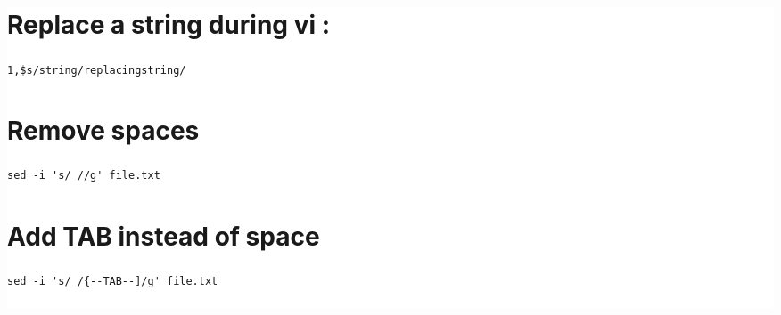 # Replace a string during vi :

~~~~
1,$s/string/replacingstring/
~~~~

# Remove spaces 

~~~~
sed -i 's/ //g' file.txt
~~~~

# Add TAB instead of space 

~~~~
sed -i 's/ /{--TAB--]/g' file.txt

